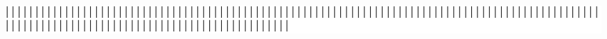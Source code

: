 |      |                                                                                                                                  |            |
|      |                                                                                                                                  |            |
|      |                                                                                                                                  |            |
|      |                                                                                                                                  |            |
|      |                                                                                                                                  |            |
|      |                                                                                                                                  |            |
|      |                                                                                                                                  |            |
|      |                                                                                                                                  |            |
|      |                                                                                                                                  |            |
|      |                                                                                                                                  |            |
|      |                                                                                                                                  |            |
|      |                                                                                                                                  |            |
|      |                                                                                                                                  |            |
|      |                                                                                                                                  |            |
|      |                                                                                                                                  |            |
|      |                                                                                                                                  |            |
|      |                                                                                                                                  |            |
|      |                                                                                                                                  |            |
|      |                                                                                                                                  |            |
|      |                                                                                                                                  |            |
|      |                                                                                                                                  |            |
|      |                                                                                                                                  |            |
|      |                                                                                                                                  |            |
|      |                                                                                                                                  |            |
|      |                                                                                                                                  |            |
|      |                                                                                                                                  |            |
|      |                                                                                                                                  |            |
|      |                                                                                                                                  |            |
|      |                                                                                                                                  |            |
|      |                                                                                                                                  |            |
|      |                                                                                                                                  |            |
|      |                                                                                                                                  |            |
|      |                                                                                                                                  |            |
|      |                                                                                                                                  |            |
|      |                                                                                                                                  |            |
|      |                                                                                                                                  |            |
|      |                                                                                                                                  |            |